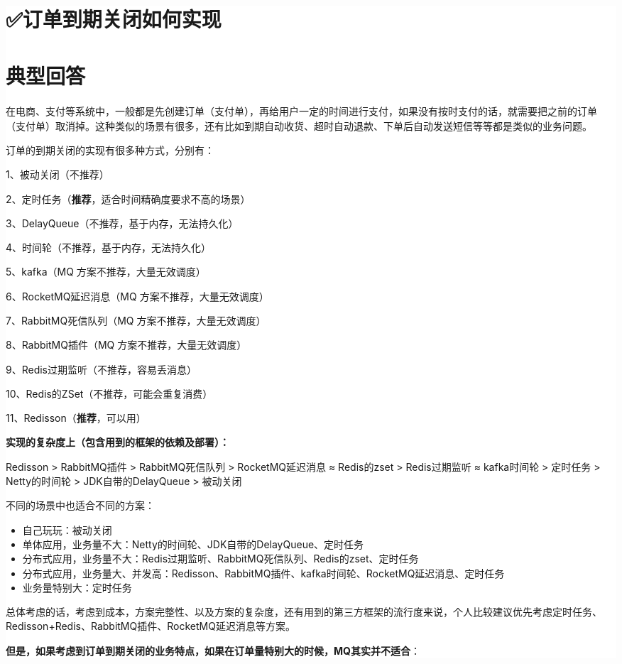 # ✅订单到期关闭如何实现

# 典型回答


在电商、支付等系统中，一般都是先创建订单（支付单），再给用户一定的时间进行支付，如果没有按时支付的话，就需要把之前的订单（支付单）取消掉。这种类似的场景有很多，还有比如到期自动收货、超时自动退款、下单后自动发送短信等等都是类似的业务问题。



订单的到期关闭的实现有很多种方式，分别有：



1、被动关闭（不推荐）

2、定时任务（**推荐**，适合时间精确度要求不高的场景）

3、DelayQueue（不推荐，基于内存，无法持久化）

4、时间轮（不推荐，基于内存，无法持久化）

5、kafka（MQ 方案不推荐，大量无效调度）

6、RocketMQ延迟消息（MQ 方案不推荐，大量无效调度）

7、RabbitMQ死信队列（MQ 方案不推荐，大量无效调度）

8、RabbitMQ插件（MQ 方案不推荐，大量无效调度）

9、Redis过期监听（不推荐，容易丢消息）

10、Redis的ZSet（不推荐，可能会重复消费）

11、Redisson（**推荐**，可以用）



**实现的复杂度上（包含用到的框架的依赖及部署）：**



Redisson > RabbitMQ插件 > RabbitMQ死信队列 > RocketMQ延迟消息 ≈ Redis的zset > Redis过期监听 ≈ kafka时间轮 > 定时任务 > Netty的时间轮 > JDK自带的DelayQueue > 被动关闭



不同的场景中也适合不同的方案：



+  自己玩玩：被动关闭 
+  单体应用，业务量不大：Netty的时间轮、JDK自带的DelayQueue、定时任务 
+  分布式应用，业务量不大：Redis过期监听、RabbitMQ死信队列、Redis的zset、定时任务 
+  分布式应用，业务量大、并发高：Redisson、RabbitMQ插件、kafka时间轮、RocketMQ延迟消息、定时任务 
+ 业务量特别大：定时任务



总体考虑的话，考虑到成本，方案完整性、以及方案的复杂度，还有用到的第三方框架的流行度来说，个人比较建议优先考虑定时任务、Redisson+Redis、RabbitMQ插件、RocketMQ延迟消息等方案。



**但是，如果考虑到订单到期关闭的业务特点，如果在订单量特别大的时候，MQ其实并不适合**：
